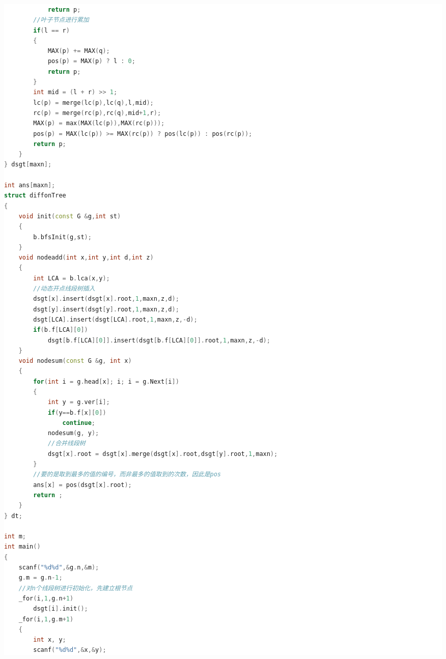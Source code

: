 ```c++
			return p;
        //叶子节点进行累加
		if(l == r)
		{
			MAX(p) += MAX(q);
			pos(p) = MAX(p) ? l : 0;
			return p;
		}
		int mid = (l + r) >> 1;
		lc(p) = merge(lc(p),lc(q),l,mid);
		rc(p) = merge(rc(p),rc(q),mid+1,r);
		MAX(p) = max(MAX(lc(p)),MAX(rc(p)));
		pos(p) = MAX(lc(p)) >= MAX(rc(p)) ? pos(lc(p)) : pos(rc(p));
		return p;
	}
} dsgt[maxn];

int ans[maxn];
struct diffonTree
{
	void init(const G &g,int st)
	{
		b.bfsInit(g,st);
	}
	void nodeadd(int x,int y,int d,int z)
	{
		int LCA = b.lca(x,y);
        //动态开点线段树插入
		dsgt[x].insert(dsgt[x].root,1,maxn,z,d);
		dsgt[y].insert(dsgt[y].root,1,maxn,z,d);
		dsgt[LCA].insert(dsgt[LCA].root,1,maxn,z,-d);
		if(b.f[LCA][0])
			dsgt[b.f[LCA][0]].insert(dsgt[b.f[LCA][0]].root,1,maxn,z,-d);
	}
	void nodesum(const G &g, int x)
	{
		for(int i = g.head[x]; i; i = g.Next[i])
		{
			int y = g.ver[i];
			if(y==b.f[x][0])
				continue;
			nodesum(g, y);
            //合并线段树
			dsgt[x].root = dsgt[x].merge(dsgt[x].root,dsgt[y].root,1,maxn);
		}
        //要的是取到最多的值的编号，而非最多的值取到的次数，因此是pos
		ans[x] = pos(dsgt[x].root);
		return ;
	}
} dt;

int m;
int main()
{
	scanf("%d%d",&g.n,&m);
	g.m = g.n-1;
    //对n个线段树进行初始化，先建立根节点
	_for(i,1,g.n+1)
		dsgt[i].init();
	_for(i,1,g.m+1)
	{
		int x, y;
		scanf("%d%d",&x,&y);
```